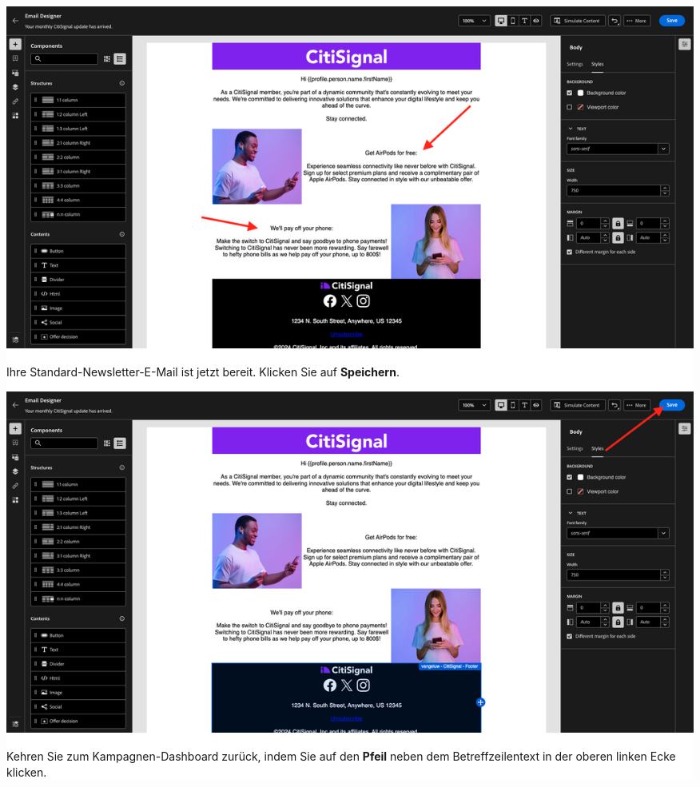![Journey Optimizer](./images/campaign18.png)

Ihre Standard-Newsletter-E-Mail ist jetzt bereit. Klicken Sie auf **Speichern**.

![Journey Optimizer](./images/ready.png)

Kehren Sie zum Kampagnen-Dashboard zurück, indem Sie auf den **Pfeil** neben dem Betreffzeilentext in der oberen linken Ecke klicken.
